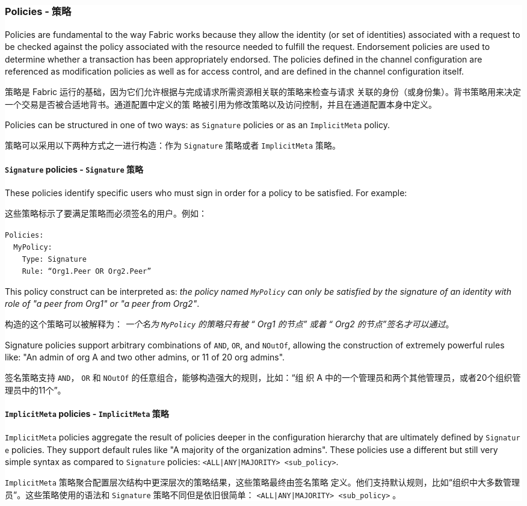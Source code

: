 ### Policies - 策略

Policies are fundamental to the way Fabric works because they allow the identity
(or set of identities) associated with a request to be checked against the policy
associated with the resource needed to fulfill the request. Endorsement policies
are used to determine whether a transaction has been appropriately endorsed. The
policies defined in the channel configuration are referenced as modification policies
as well as for access control, and are defined in the channel configuration itself.

策略是 Fabric 运行的基础，因为它们允许根据与完成请求所需资源相关联的策略来检查与请求
关联的身份（或身份集）。背书策略用来决定一个交易是否被合适地背书。通道配置中定义的策
略被引用为修改策略以及访问控制，并且在通道配置本身中定义。

Policies can be structured in one of two ways: as `Signature` policies or as an
`ImplicitMeta` policy.

策略可以采用以下两种方式之一进行构造：作为 `Signature` 策略或者 `ImplicitMeta` 策略。

#### `Signature` policies - `Signature` 策略

These policies identify specific users who must sign in order for a policy
to be satisfied. For example:

这些策略标示了要满足策略而必须签名的用户。例如：

```
Policies:
  MyPolicy:
    Type: Signature
    Rule: “Org1.Peer OR Org2.Peer”

```

This policy construct can be interpreted as: *the policy named `MyPolicy` can
only be satisfied by the signature of an identity with role of "a peer from
Org1" or "a peer from Org2"*.

构造的这个策略可以被解释为： *一个名为 `MyPolicy` 的策略只有被 “ Org1 的节点” 
或着 “ Org2 的节点”签名才可以通过*。

Signature policies support arbitrary combinations of `AND`, `OR`, and `NOutOf`,
allowing the construction of extremely powerful rules like: "An admin of org A
and two other admins, or 11 of 20 org admins".

签名策略支持 `AND`， `OR` 和 `NOutOf` 的任意组合，能够构造强大的规则，比如：“组
织 A 中的一个管理员和两个其他管理员，或者20个组织管理员中的11个”。

#### `ImplicitMeta` policies - `ImplicitMeta` 策略

`ImplicitMeta` policies aggregate the result of policies deeper in the
configuration hierarchy that are ultimately defined by `Signature` policies. They
support default rules like "A majority of the organization admins". These policies
use a different but still very simple syntax as compared to `Signature` policies:
`<ALL|ANY|MAJORITY> <sub_policy>`.

`ImplicitMeta` 策略聚合配置层次结构中更深层次的策略结果，这些策略最终由签名策略
定义。他们支持默认规则，比如“组织中大多数管理员”。这些策略使用的语法和 `Signature` 
策略不同但是依旧很简单： `<ALL|ANY|MAJORITY> <sub_policy>` 。
